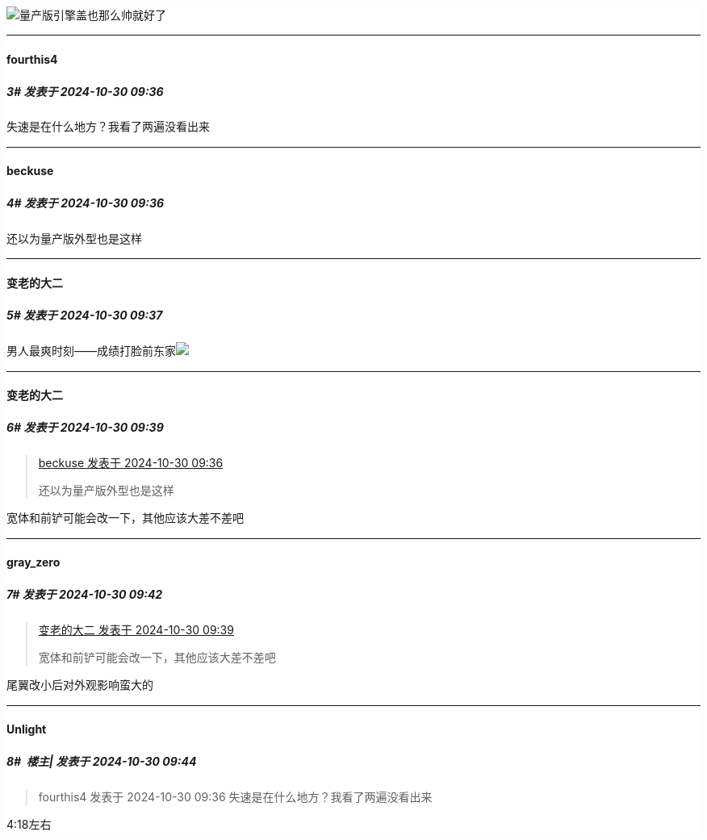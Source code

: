 <img src="https://static.saraba1st.com/image/smiley/face2017/001.png" referrerpolicy="no-referrer">量产版引擎盖也那么帅就好了

*****

####  fourthis4  
##### 3#       发表于 2024-10-30 09:36

失速是在什么地方？我看了两遍没看出来

*****

####  beckuse  
##### 4#       发表于 2024-10-30 09:36

还以为量产版外型也是这样

*****

####  变老的大二  
##### 5#       发表于 2024-10-30 09:37

男人最爽时刻——成绩打脸前东家<img src="https://static.saraba1st.com/image/smiley/face2017/067.png" referrerpolicy="no-referrer">

*****

####  变老的大二  
##### 6#       发表于 2024-10-30 09:39

<blockquote><a href="httphttps://bbs.saraba1st.com/2b/forum.php?mod=redirect&amp;goto=findpost&amp;pid=66574704&amp;ptid=2205005" target="_blank">beckuse 发表于 2024-10-30 09:36</a>

还以为量产版外型也是这样</blockquote>
宽体和前铲可能会改一下，其他应该大差不差吧

*****

####  gray_zero  
##### 7#       发表于 2024-10-30 09:42

<blockquote><a href="httphttps://bbs.saraba1st.com/2b/forum.php?mod=redirect&amp;goto=findpost&amp;pid=66574725&amp;ptid=2205005" target="_blank">变老的大二 发表于 2024-10-30 09:39</a>

宽体和前铲可能会改一下，其他应该大差不差吧</blockquote>
尾翼改小后对外观影响蛮大的

*****

####  Unlight  
##### 8#         楼主| 发表于 2024-10-30 09:44

<blockquote>fourthis4 发表于 2024-10-30 09:36
失速是在什么地方？我看了两遍没看出来</blockquote>
4:18左右
